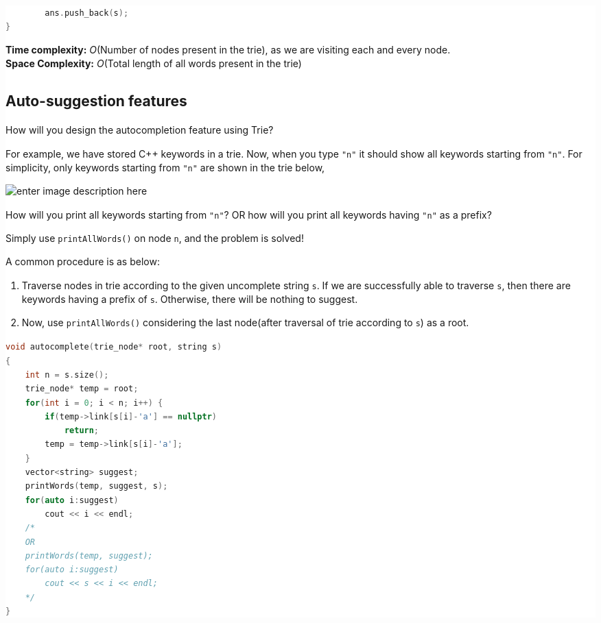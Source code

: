 ```cpp
        ans.push_back(s);
}
```
**Time complexity:** $O(\text{Number of nodes present in the trie})$, as we are visiting each and every node. <br>
**Space Complexity:** $O(\text{Total length of all words present in the trie})$

## Auto-suggestion features

How will you design the autocompletion feature using Trie?

For example, we have stored C++ keywords in a trie. Now, when you type `"n"` it should show all keywords starting from `"n"`. For simplicity, only keywords starting from `"n"` are shown in the trie below,

![enter image description here](https://github.com/KingsGambitLab/Lecture_Notes/blob/master/articles/Akash%20Articles/md/Images/Trie/12(1).jpg)

How will you print all keywords starting from `"n"`? OR how will you print all keywords having `"n"` as a prefix?

Simply use `printAllWords()` on node `n`, and the problem is solved!

A common procedure is as below:

1. Traverse nodes in trie according to the given uncomplete string `s`. If we are successfully able to traverse `s`, then there are keywords having a prefix of `s`. Otherwise, there will be nothing to suggest.

2. Now, use `printAllWords()` considering the last node(after traversal of trie according to `s`) as a root.

```cpp
void autocomplete(trie_node* root, string s)
{
    int n = s.size();
    trie_node* temp = root;
    for(int i = 0; i < n; i++) {
        if(temp->link[s[i]-'a'] == nullptr)
            return;
        temp = temp->link[s[i]-'a'];
    }
    vector<string> suggest;
    printWords(temp, suggest, s);
    for(auto i:suggest)
        cout << i << endl;
    /*
    OR
    printWords(temp, suggest);
    for(auto i:suggest)
        cout << s << i << endl;
    */
}
```
